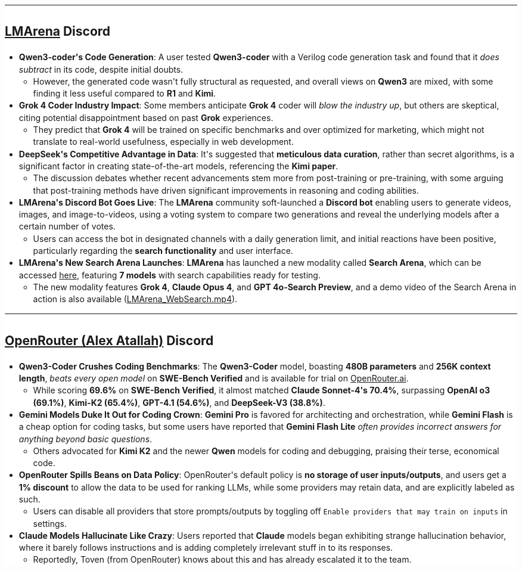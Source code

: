 

---



## [LMArena](https://discord.com/channels/1340554757349179412) Discord

- **Qwen3-coder's Code Generation**: A user tested **Qwen3-coder** with a Verilog code generation task and found that it *does subtract* in its code, despite initial doubts.
   - However, the generated code wasn't fully structural as requested, and overall views on **Qwen3** are mixed, with some finding it less useful compared to **R1** and **Kimi**.
- **Grok 4 Coder Industry Impact**: Some members anticipate **Grok 4** coder will *blow the industry up*, but others are skeptical, citing potential disappointment based on past **Grok** experiences.
   - They predict that **Grok 4** will be trained on specific benchmarks and over optimized for marketing, which might not translate to real-world usefulness, especially in web development.
- **DeepSeek's Competitive Advantage in Data**: It's suggested that **meticulous data curation**, rather than secret algorithms, is a significant factor in creating state-of-the-art models, referencing the **Kimi paper**.
   - The discussion debates whether recent advancements stem more from post-training or pre-training, with some arguing that post-training methods have driven significant improvements in reasoning and coding abilities.
- **LMArena's Discord Bot Goes Live**: The **LMArena** community soft-launched a **Discord bot** enabling users to generate videos, images, and image-to-videos, using a voting system to compare two generations and reveal the underlying models after a certain number of votes.
   - Users can access the bot in designated channels with a daily generation limit, and initial reactions have been positive, particularly regarding the **search functionality** and user interface.
- **LMArena's New Search Arena Launches**: **LMArena** has launched a new modality called **Search Arena**, which can be accessed [here](https://lmarena.ai/?chat-modality=search), featuring **7 models** with search capabilities ready for testing.
   - The new modality features **Grok 4**, **Claude Opus 4**, and **GPT 4o-Search Preview**, and a demo video of the Search Arena in action is also available ([LMArena_WebSearch.mp4](https://cdn.discordapp.com/attachments/1343296395620126911/1397613398140911868/LMArena_WebSearch.mp4?ex=68825c68&is=68810ae8&hm=649817cadf456ca599915960fab59b0fcd6d232d652cdadde40fd8114131ffdc&)).



---



## [OpenRouter (Alex Atallah)](https://discord.com/channels/1091220969173028894) Discord

- **Qwen3-Coder Crushes Coding Benchmarks**: The **Qwen3-Coder** model, boasting **480B parameters** and **256K context length**, *beats every open model* on **SWE-Bench Verified** and is available for trial on [OpenRouter.ai](https://openrouter.ai/qwen/qwen3-coder).
   - While scoring **69.6%** on **SWE-Bench Verified**, it almost matched **Claude Sonnet-4's 70.4%**, surpassing **OpenAI o3 (69.1%)**, **Kimi-K2 (65.4%)**, **GPT-4.1 (54.6%)**, and **DeepSeek-V3 (38.8%)**.
- **Gemini Models Duke It Out for Coding Crown**: **Gemini Pro** is favored for architecting and orchestration, while **Gemini Flash** is a cheap option for coding tasks, but some users have reported that **Gemini Flash Lite** *often provides incorrect answers for anything beyond basic questions*.
   - Others advocated for **Kimi K2** and the newer **Qwen** models for coding and debugging, praising their terse, economical code.
- **OpenRouter Spills Beans on Data Policy**: OpenRouter's default policy is **no storage of user inputs/outputs**, and users get a **1% discount** to allow the data to be used for ranking LLMs, while some providers may retain data, and are explicitly labeled as such.
   - Users can disable all providers that store prompts/outputs by toggling off `Enable providers that may train on inputs` in settings.
- **Claude Models Hallucinate Like Crazy**: Users reported that **Claude** models began exhibiting strange hallucination behavior, where it barely follows instructions and is adding completely irrelevant stuff in to its responses.
   - Reportedly, Toven (from OpenRouter) knows about this and has already escalated it to the team.